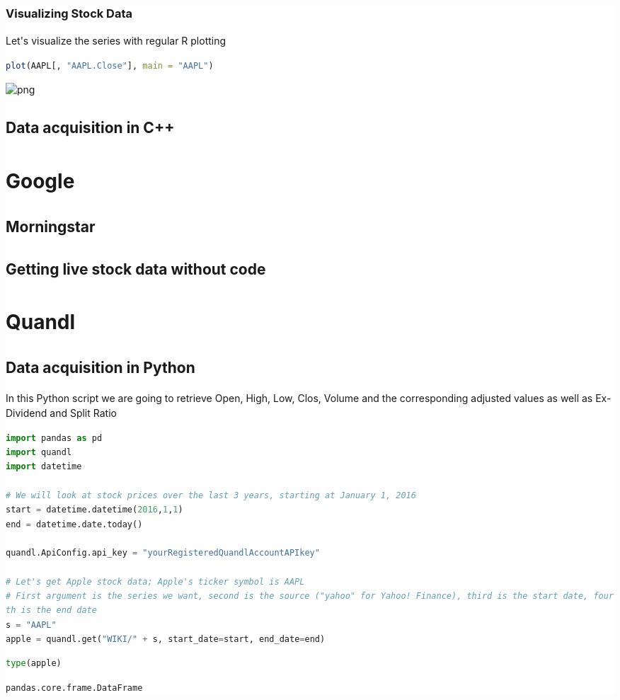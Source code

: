 
### Visualizing Stock Data

Let's visualize the series with regular R plotting


```R
plot(AAPL[, "AAPL.Close"], main = "AAPL")
```


![png](output_4_0.png)


## Data acquisition in C++

# Google

## Morningstar

## Getting live stock data without code

# Quandl

## Data acquisition in Python

In this Python script we are going to retrieve Open, High, Low, Clos, Volume and the corresponding adjusted values as well as Ex-Dividend and Split Ratio

```python
import pandas as pd
import quandl
import datetime

# We will look at stock prices over the last 3 years, starting at January 1, 2016
start = datetime.datetime(2016,1,1)
end = datetime.date.today()

quandl.ApiConfig.api_key = "yourRegisteredQuandlAccountAPIkey"

# Let's get Apple stock data; Apple's ticker symbol is AAPL
# First argument is the series we want, second is the source ("yahoo" for Yahoo! Finance), third is the start date, fourth is the end date
s = "AAPL"
apple = quandl.get("WIKI/" + s, start_date=start, end_date=end)
```

```python
type(apple)
```
    pandas.core.frame.DataFrame
